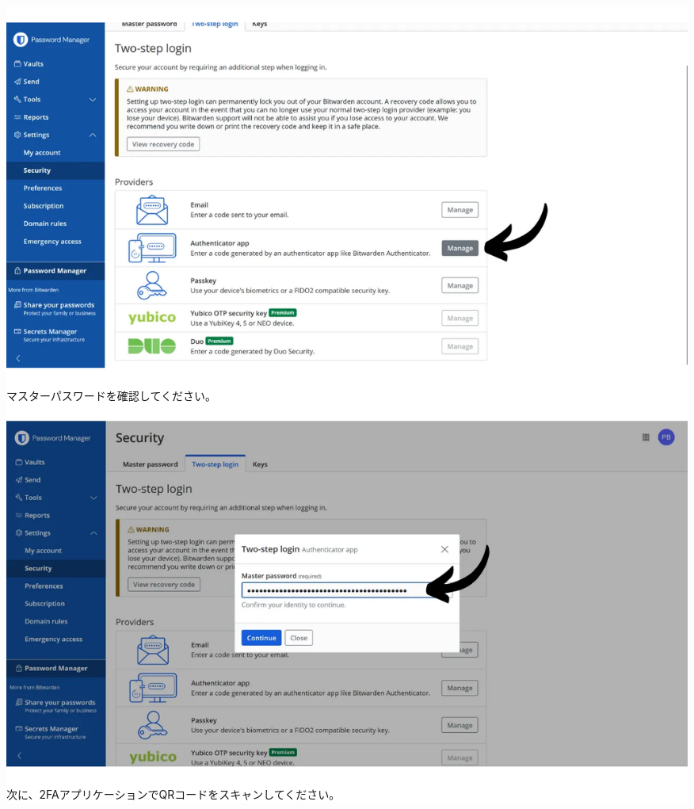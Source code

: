 ![BITWARDEN](assets/notext/16.webp)
マスターパスワードを確認してください。
![BITWARDEN](assets/notext/17.webp)
次に、2FAアプリケーションでQRコードをスキャンしてください。